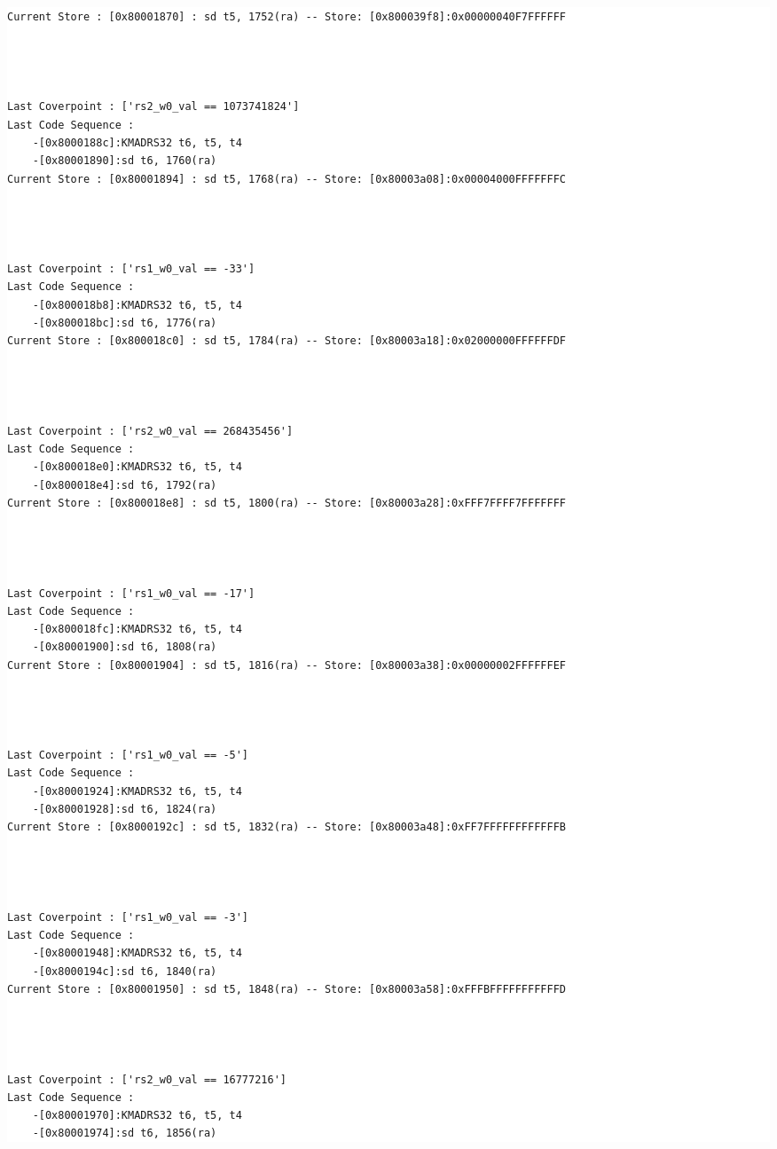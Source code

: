 ```
Current Store : [0x80001870] : sd t5, 1752(ra) -- Store: [0x800039f8]:0x00000040F7FFFFFF




Last Coverpoint : ['rs2_w0_val == 1073741824']
Last Code Sequence : 
	-[0x8000188c]:KMADRS32 t6, t5, t4
	-[0x80001890]:sd t6, 1760(ra)
Current Store : [0x80001894] : sd t5, 1768(ra) -- Store: [0x80003a08]:0x00004000FFFFFFFC




Last Coverpoint : ['rs1_w0_val == -33']
Last Code Sequence : 
	-[0x800018b8]:KMADRS32 t6, t5, t4
	-[0x800018bc]:sd t6, 1776(ra)
Current Store : [0x800018c0] : sd t5, 1784(ra) -- Store: [0x80003a18]:0x02000000FFFFFFDF




Last Coverpoint : ['rs2_w0_val == 268435456']
Last Code Sequence : 
	-[0x800018e0]:KMADRS32 t6, t5, t4
	-[0x800018e4]:sd t6, 1792(ra)
Current Store : [0x800018e8] : sd t5, 1800(ra) -- Store: [0x80003a28]:0xFFF7FFFF7FFFFFFF




Last Coverpoint : ['rs1_w0_val == -17']
Last Code Sequence : 
	-[0x800018fc]:KMADRS32 t6, t5, t4
	-[0x80001900]:sd t6, 1808(ra)
Current Store : [0x80001904] : sd t5, 1816(ra) -- Store: [0x80003a38]:0x00000002FFFFFFEF




Last Coverpoint : ['rs1_w0_val == -5']
Last Code Sequence : 
	-[0x80001924]:KMADRS32 t6, t5, t4
	-[0x80001928]:sd t6, 1824(ra)
Current Store : [0x8000192c] : sd t5, 1832(ra) -- Store: [0x80003a48]:0xFF7FFFFFFFFFFFFB




Last Coverpoint : ['rs1_w0_val == -3']
Last Code Sequence : 
	-[0x80001948]:KMADRS32 t6, t5, t4
	-[0x8000194c]:sd t6, 1840(ra)
Current Store : [0x80001950] : sd t5, 1848(ra) -- Store: [0x80003a58]:0xFFFBFFFFFFFFFFFD




Last Coverpoint : ['rs2_w0_val == 16777216']
Last Code Sequence : 
	-[0x80001970]:KMADRS32 t6, t5, t4
	-[0x80001974]:sd t6, 1856(ra)
```